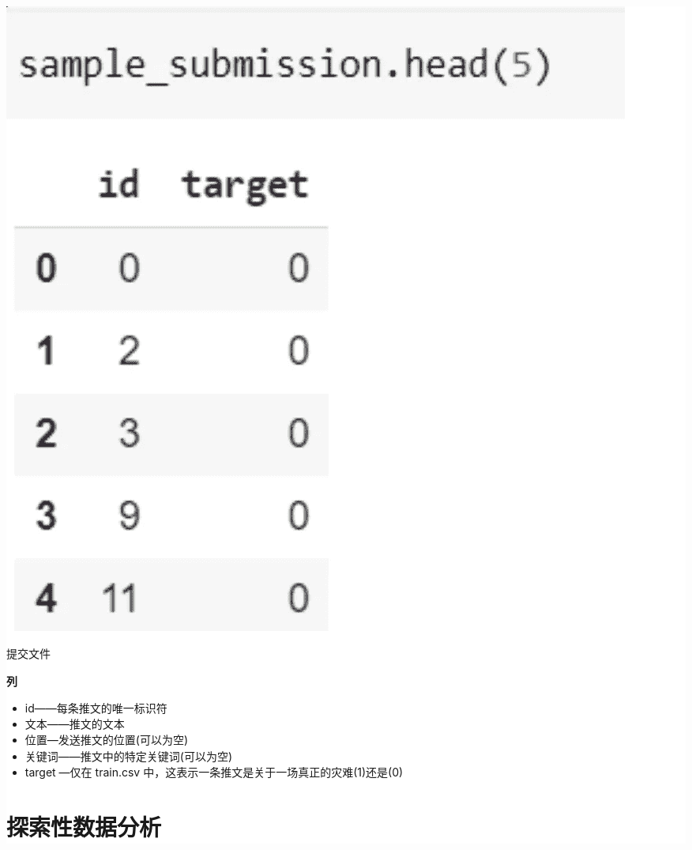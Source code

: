 ![](img/84d449edf111a55d6382ae63ef583150.png)

提交文件

**列**

*   id——每条推文的唯一标识符
*   文本——推文的文本
*   位置—发送推文的位置(可以为空)
*   关键词——推文中的特定关键词(可以为空)
*   target —仅在 train.csv 中，这表示一条推文是关于一场真正的灾难(1)还是(0)

# 探索性数据分析
